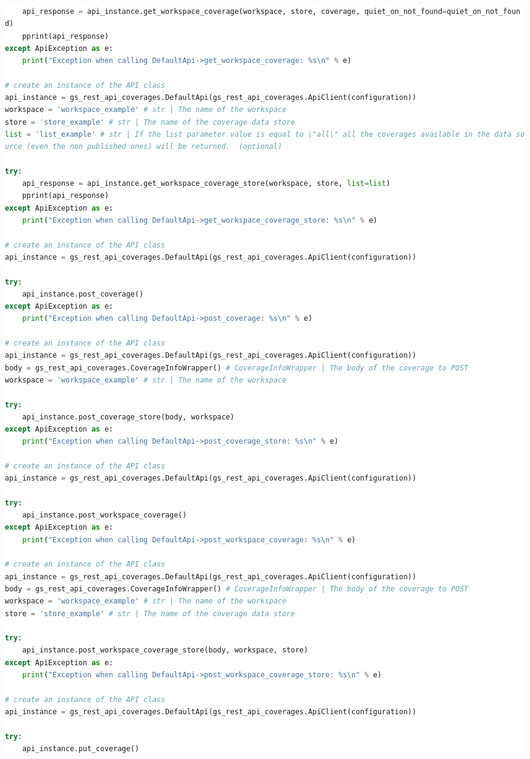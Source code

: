 ```python
    api_response = api_instance.get_workspace_coverage(workspace, store, coverage, quiet_on_not_found=quiet_on_not_found)
    pprint(api_response)
except ApiException as e:
    print("Exception when calling DefaultApi->get_workspace_coverage: %s\n" % e)

# create an instance of the API class
api_instance = gs_rest_api_coverages.DefaultApi(gs_rest_api_coverages.ApiClient(configuration))
workspace = 'workspace_example' # str | The name of the workspace
store = 'store_example' # str | The name of the coverage data store
list = 'list_example' # str | If the list parameter value is equal to \"all\" all the coverages available in the data source (even the non published ones) will be returned.  (optional)

try:
    api_response = api_instance.get_workspace_coverage_store(workspace, store, list=list)
    pprint(api_response)
except ApiException as e:
    print("Exception when calling DefaultApi->get_workspace_coverage_store: %s\n" % e)

# create an instance of the API class
api_instance = gs_rest_api_coverages.DefaultApi(gs_rest_api_coverages.ApiClient(configuration))

try:
    api_instance.post_coverage()
except ApiException as e:
    print("Exception when calling DefaultApi->post_coverage: %s\n" % e)

# create an instance of the API class
api_instance = gs_rest_api_coverages.DefaultApi(gs_rest_api_coverages.ApiClient(configuration))
body = gs_rest_api_coverages.CoverageInfoWrapper() # CoverageInfoWrapper | The body of the coverage to POST
workspace = 'workspace_example' # str | The name of the workspace

try:
    api_instance.post_coverage_store(body, workspace)
except ApiException as e:
    print("Exception when calling DefaultApi->post_coverage_store: %s\n" % e)

# create an instance of the API class
api_instance = gs_rest_api_coverages.DefaultApi(gs_rest_api_coverages.ApiClient(configuration))

try:
    api_instance.post_workspace_coverage()
except ApiException as e:
    print("Exception when calling DefaultApi->post_workspace_coverage: %s\n" % e)

# create an instance of the API class
api_instance = gs_rest_api_coverages.DefaultApi(gs_rest_api_coverages.ApiClient(configuration))
body = gs_rest_api_coverages.CoverageInfoWrapper() # CoverageInfoWrapper | The body of the coverage to POST
workspace = 'workspace_example' # str | The name of the workspace
store = 'store_example' # str | The name of the coverage data store

try:
    api_instance.post_workspace_coverage_store(body, workspace, store)
except ApiException as e:
    print("Exception when calling DefaultApi->post_workspace_coverage_store: %s\n" % e)

# create an instance of the API class
api_instance = gs_rest_api_coverages.DefaultApi(gs_rest_api_coverages.ApiClient(configuration))

try:
    api_instance.put_coverage()
```